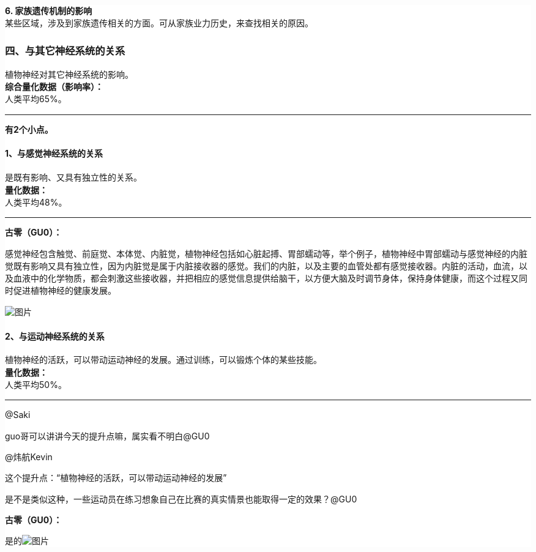  **6. 家族遗传机制的影响**  
某些区域，涉及到家族遗传相关的方面。可从家族业力历史，来查找相关的原因。  

  

  

  

### 四、与其它神经系统的关系  

植物神经对其它神经系统的影响。  
**综合量化数据（影响率）：**  
人类平均65%。

---

  

**有2个小点。**  
#### 1、与感觉神经系统的关系  
是既有影响、又具有独立性的关系。  
**量化数据：**  
人类平均48%。   

---

  

**古零（GU0）：**

感觉神经包含触觉、前庭觉、本体觉、内脏觉，植物神经包括如心脏起搏、胃部蠕动等，举个例子，植物神经中胃部蠕动与感觉神经的内脏觉既有影响又具有独立性，因为内脏觉是属于内脏接收器的感觉。我们的内脏，以及主要的血管处都有感觉接收器。内脏的活动，血流，以及血液中的化学物质，都会刺激这些接收器，并把相应的感觉信息提供给脑干，以方便大脑及时调节身体，保持身体健康，而这个过程又同时促进植物神经的健康发展。

  

![图片](https://mmbiz.qpic.cn/sz_mmbiz_jpg/KjjW98mq81EoY0MS9m39AFSLBJN8wQsrMN7wMoXGfnziaBZKXmDbxf0BeMOI9zLwzmJZbWgYniaaAlLhugZIBSpw/640?wx_fmt=jpeg&tp=webp&wxfrom=5&wx_lazy=1&wx_co=1)


#### 2、与运动神经系统的关系  
植物神经的活跃，可以带动运动神经的发展。通过训练，可以锻炼个体的某些技能。  
**量化数据：**  
人类平均50%。

---

  

@Saki

guo哥可以讲讲今天的提升点嘛，属实看不明白@GU0 

@炜航Kevin

这个提升点：“植物神经的活跃，可以带动运动神经的发展”

是不是类似这种，一些运动员在练习想象自己在比赛的真实情景也能取得一定的效果？@GU0

**古零（GU0）：**

是的![图片](https://res.wx.qq.com/t/wx_fed/we-emoji/res/v1.3.10/assets/Expression/Expression_80@2x.png?tp=webp&wxfrom=5&wx_lazy=1&wx_co=1)
